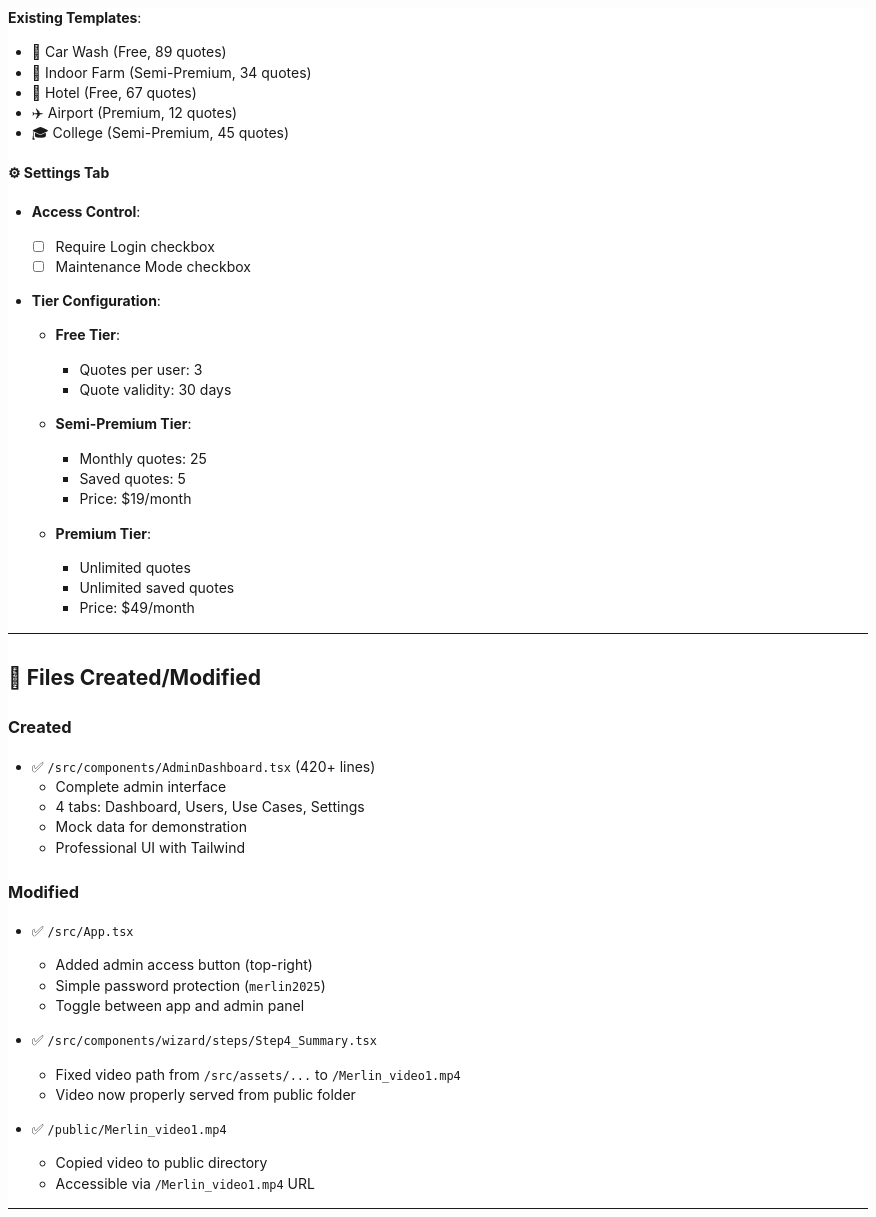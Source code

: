 **Existing Templates**:
- 🚗 Car Wash (Free, 89 quotes)
- 🌱 Indoor Farm (Semi-Premium, 34 quotes)
- 🏨 Hotel (Free, 67 quotes)
- ✈️ Airport (Premium, 12 quotes)
- 🎓 College (Semi-Premium, 45 quotes)

#### ⚙️ Settings Tab
- **Access Control**:
  - ☐ Require Login checkbox
  - ☐ Maintenance Mode checkbox

- **Tier Configuration**:
  - **Free Tier**:
    - Quotes per user: 3
    - Quote validity: 30 days
  
  - **Semi-Premium Tier**:
    - Monthly quotes: 25
    - Saved quotes: 5
    - Price: $19/month
  
  - **Premium Tier**:
    - Unlimited quotes
    - Unlimited saved quotes
    - Price: $49/month

---

## 📁 Files Created/Modified

### Created
- ✅ `/src/components/AdminDashboard.tsx` (420+ lines)
  - Complete admin interface
  - 4 tabs: Dashboard, Users, Use Cases, Settings
  - Mock data for demonstration
  - Professional UI with Tailwind

### Modified
- ✅ `/src/App.tsx`
  - Added admin access button (top-right)
  - Simple password protection (`merlin2025`)
  - Toggle between app and admin panel

- ✅ `/src/components/wizard/steps/Step4_Summary.tsx`
  - Fixed video path from `/src/assets/...` to `/Merlin_video1.mp4`
  - Video now properly served from public folder

- ✅ `/public/Merlin_video1.mp4`
  - Copied video to public directory
  - Accessible via `/Merlin_video1.mp4` URL

---
